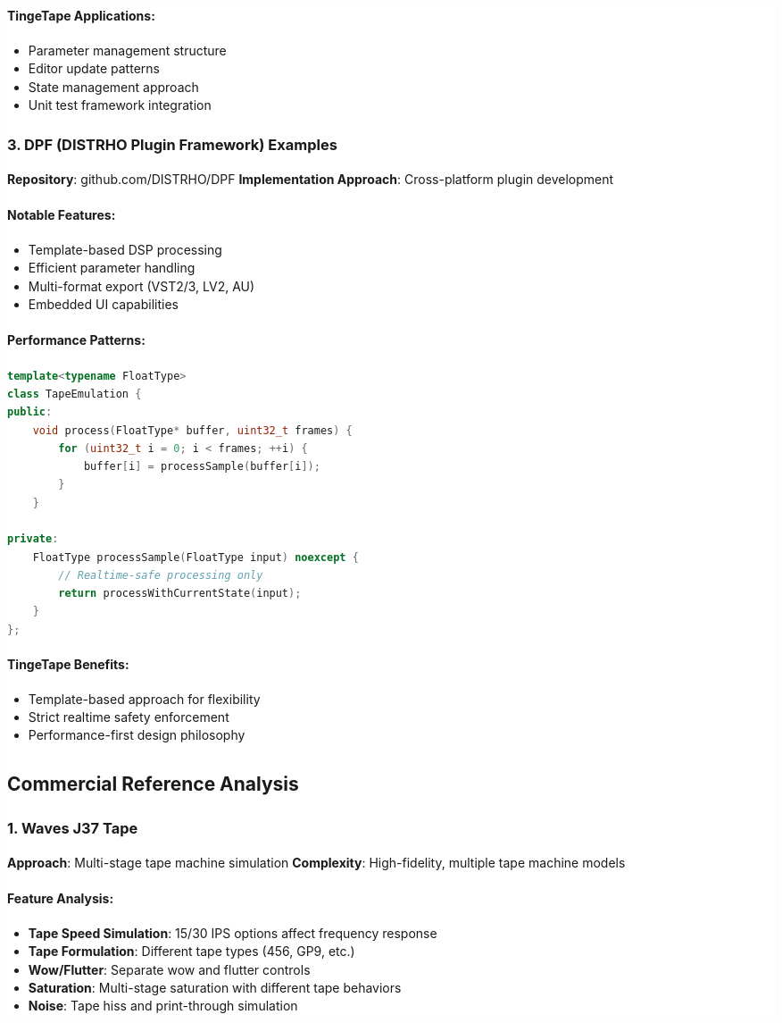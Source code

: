 #### TingeTape Applications:
- Parameter management structure
- Editor update patterns
- State management approach
- Unit test framework integration

### 3. DPF (DISTRHO Plugin Framework) Examples
**Repository**: github.com/DISTRHO/DPF
**Implementation Approach**: Cross-platform plugin development

#### Notable Features:
- Template-based DSP processing
- Efficient parameter handling
- Multi-format export (VST2/3, LV2, AU)
- Embedded UI capabilities

#### Performance Patterns:
```cpp
template<typename FloatType>
class TapeEmulation {
public:
    void process(FloatType* buffer, uint32_t frames) {
        for (uint32_t i = 0; i < frames; ++i) {
            buffer[i] = processSample(buffer[i]);
        }
    }
    
private:
    FloatType processSample(FloatType input) noexcept {
        // Realtime-safe processing only
        return processWithCurrentState(input);
    }
};
```

#### TingeTape Benefits:
- Template-based approach for flexibility
- Strict realtime safety enforcement
- Performance-first design philosophy

## Commercial Reference Analysis

### 1. Waves J37 Tape
**Approach**: Multi-stage tape machine simulation
**Complexity**: High-fidelity, multiple tape machine models

#### Feature Analysis:
- **Tape Speed Simulation**: 15/30 IPS options affect frequency response
- **Tape Formulation**: Different tape types (456, GP9, etc.)
- **Wow/Flutter**: Separate wow and flutter controls
- **Saturation**: Multi-stage saturation with different tape behaviors
- **Noise**: Tape hiss and print-through simulation
